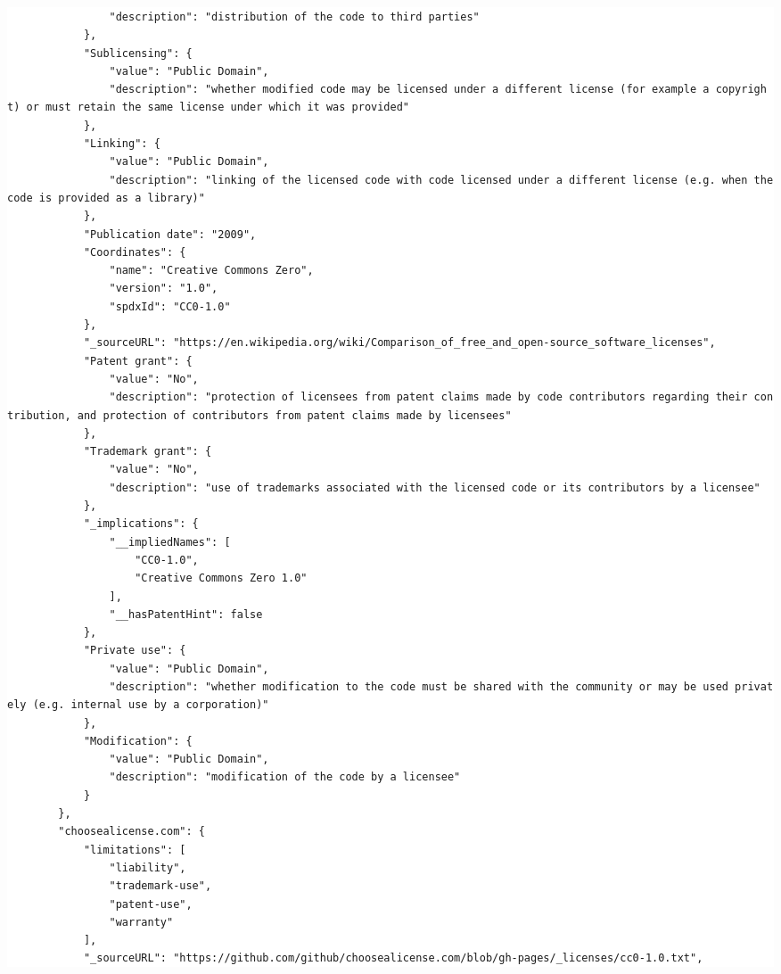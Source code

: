                     "description": "distribution of the code to third parties"
                },
                "Sublicensing": {
                    "value": "Public Domain",
                    "description": "whether modified code may be licensed under a different license (for example a copyright) or must retain the same license under which it was provided"
                },
                "Linking": {
                    "value": "Public Domain",
                    "description": "linking of the licensed code with code licensed under a different license (e.g. when the code is provided as a library)"
                },
                "Publication date": "2009",
                "Coordinates": {
                    "name": "Creative Commons Zero",
                    "version": "1.0",
                    "spdxId": "CC0-1.0"
                },
                "_sourceURL": "https://en.wikipedia.org/wiki/Comparison_of_free_and_open-source_software_licenses",
                "Patent grant": {
                    "value": "No",
                    "description": "protection of licensees from patent claims made by code contributors regarding their contribution, and protection of contributors from patent claims made by licensees"
                },
                "Trademark grant": {
                    "value": "No",
                    "description": "use of trademarks associated with the licensed code or its contributors by a licensee"
                },
                "_implications": {
                    "__impliedNames": [
                        "CC0-1.0",
                        "Creative Commons Zero 1.0"
                    ],
                    "__hasPatentHint": false
                },
                "Private use": {
                    "value": "Public Domain",
                    "description": "whether modification to the code must be shared with the community or may be used privately (e.g. internal use by a corporation)"
                },
                "Modification": {
                    "value": "Public Domain",
                    "description": "modification of the code by a licensee"
                }
            },
            "choosealicense.com": {
                "limitations": [
                    "liability",
                    "trademark-use",
                    "patent-use",
                    "warranty"
                ],
                "_sourceURL": "https://github.com/github/choosealicense.com/blob/gh-pages/_licenses/cc0-1.0.txt",